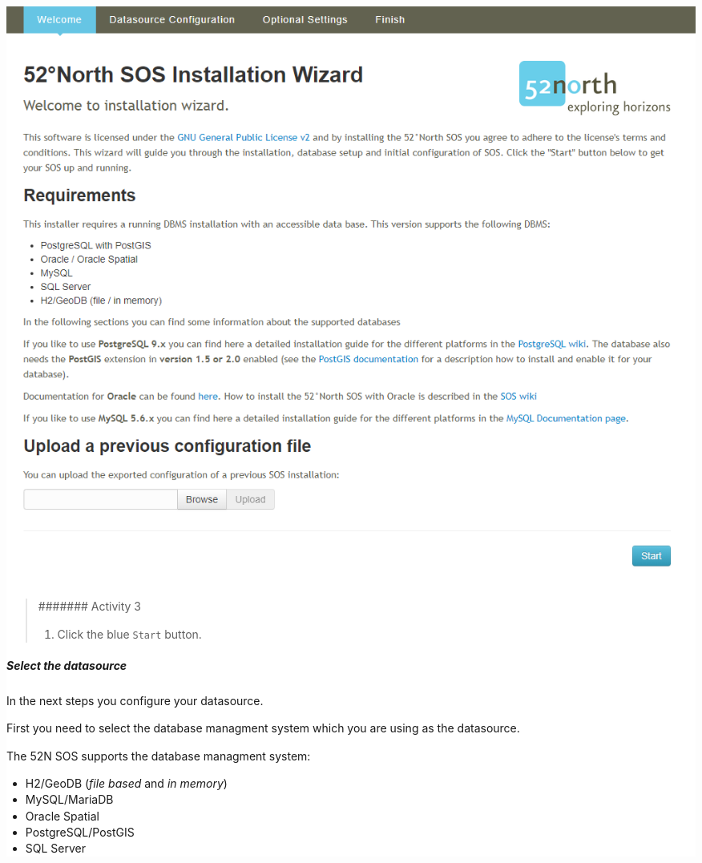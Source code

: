 ![SetupSOS_1.PNG](images/SetupSOS_1.PNG "52°North SOS Installation Wizard Welcome-Page")

> ####### Activity 3
> 
> 1. Click the blue `Start` button.

#####  Select the datasource

In the next steps you configure your datasource. 

First you need to select the database managment system which you are using as the datasource.

The 52N SOS supports the database managment system:

  * H2/GeoDB (*file based* and *in memory*)
  * MySQL/MariaDB
  * Oracle Spatial
  * PostgreSQL/PostGIS
  * SQL Server
  